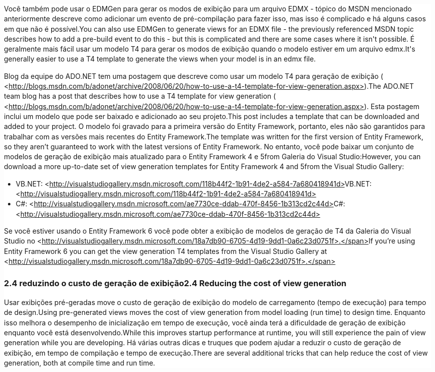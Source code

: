 <span data-ttu-id="d8bb9-275">Você também pode usar o EDMGen para gerar os modos de exibição para um arquivo EDMX - tópico do MSDN mencionado anteriormente descreve como adicionar um evento de pré-compilação para fazer isso, mas isso é complicado e há alguns casos em que não é possível.</span><span class="sxs-lookup"><span data-stu-id="d8bb9-275">You can also use EDMGen to generate views for an EDMX file - the previously referenced MSDN topic describes how to add a pre-build event to do this - but this is complicated and there are some cases where it isn't possible.</span></span> <span data-ttu-id="d8bb9-276">É geralmente mais fácil usar um modelo T4 para gerar os modos de exibição quando o modelo estiver em um arquivo edmx.</span><span class="sxs-lookup"><span data-stu-id="d8bb9-276">It's generally easier to use a T4 template to generate the views when your model is in an edmx file.</span></span>

<span data-ttu-id="d8bb9-277">Blog da equipe do ADO.NET tem uma postagem que descreve como usar um modelo T4 para geração de exibição ( \<http://blogs.msdn.com/b/adonet/archive/2008/06/20/how-to-use-a-t4-template-for-view-generation.aspx>).</span><span class="sxs-lookup"><span data-stu-id="d8bb9-277">The ADO.NET team blog has a post that describes how to use a T4 template for view generation ( \<http://blogs.msdn.com/b/adonet/archive/2008/06/20/how-to-use-a-t4-template-for-view-generation.aspx>).</span></span> <span data-ttu-id="d8bb9-278">Esta postagem inclui um modelo que pode ser baixado e adicionado ao seu projeto.</span><span class="sxs-lookup"><span data-stu-id="d8bb9-278">This post includes a template that can be downloaded and added to your project.</span></span> <span data-ttu-id="d8bb9-279">O modelo foi gravado para a primeira versão do Entity Framework, portanto, eles não são garantidos para trabalhar com as versões mais recentes do Entity Framework.</span><span class="sxs-lookup"><span data-stu-id="d8bb9-279">The template was written for the first version of Entity Framework, so they aren’t guaranteed to work with the latest versions of Entity Framework.</span></span> <span data-ttu-id="d8bb9-280">No entanto, você pode baixar um conjunto de modelos de geração de exibição mais atualizado para o Entity Framework 4 e 5from Galeria do Visual Studio:</span><span class="sxs-lookup"><span data-stu-id="d8bb9-280">However, you can download a more up-to-date set of view generation templates for Entity Framework 4 and 5from the Visual Studio Gallery:</span></span>

-   <span data-ttu-id="d8bb9-281">VB.NET: \<http://visualstudiogallery.msdn.microsoft.com/118b44f2-1b91-4de2-a584-7a680418941d></span><span class="sxs-lookup"><span data-stu-id="d8bb9-281">VB.NET: \<http://visualstudiogallery.msdn.microsoft.com/118b44f2-1b91-4de2-a584-7a680418941d></span></span>
-   <span data-ttu-id="d8bb9-282">C\#: \<http://visualstudiogallery.msdn.microsoft.com/ae7730ce-ddab-470f-8456-1b313cd2c44d></span><span class="sxs-lookup"><span data-stu-id="d8bb9-282">C\#: \<http://visualstudiogallery.msdn.microsoft.com/ae7730ce-ddab-470f-8456-1b313cd2c44d></span></span>

<span data-ttu-id="d8bb9-283">Se você estiver usando o Entity Framework 6 você pode obter a exibição de modelos de geração de T4 da Galeria do Visual Studio no \<http://visualstudiogallery.msdn.microsoft.com/18a7db90-6705-4d19-9dd1-0a6c23d0751f>.</span><span class="sxs-lookup"><span data-stu-id="d8bb9-283">If you’re using Entity Framework 6 you can get the view generation T4 templates from the Visual Studio Gallery at \<http://visualstudiogallery.msdn.microsoft.com/18a7db90-6705-4d19-9dd1-0a6c23d0751f>.</span></span>

### <a name="24-reducing-the-cost-of-view-generation"></a><span data-ttu-id="d8bb9-284">2.4 reduzindo o custo de geração de exibição</span><span class="sxs-lookup"><span data-stu-id="d8bb9-284">2.4 Reducing the cost of view generation</span></span>

<span data-ttu-id="d8bb9-285">Usar exibições pré-geradas move o custo de geração de exibição do modelo de carregamento (tempo de execução) para tempo de design.</span><span class="sxs-lookup"><span data-stu-id="d8bb9-285">Using pre-generated views moves the cost of view generation from model loading (run time) to design time.</span></span> <span data-ttu-id="d8bb9-286">Enquanto isso melhora o desempenho de inicialização em tempo de execução, você ainda terá a dificuldade de geração de exibição enquanto você está desenvolvendo.</span><span class="sxs-lookup"><span data-stu-id="d8bb9-286">While this improves startup performance at runtime, you will still experience the pain of view generation while you are developing.</span></span> <span data-ttu-id="d8bb9-287">Há várias outras dicas e truques que podem ajudar a reduzir o custo de geração de exibição, em tempo de compilação e tempo de execução.</span><span class="sxs-lookup"><span data-stu-id="d8bb9-287">There are several additional tricks that can help reduce the cost of view generation, both at compile time and run time.</span></span>
